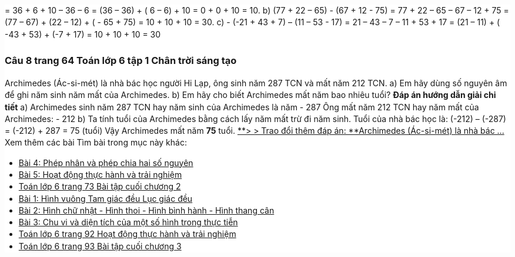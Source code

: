 = 36 + 6 + 10 – 36 – 6
= \(36 – 36\) + \( 6 – 6\) + 10
= 0 + 0 + 10
= 10.
b\) \(77 + 22 – 65\) - \(67 + 12 - 75\)
= 77 + 22 – 65 – 67 – 12 + 75
= \(77 – 67\) + \(22 – 12\) + \( - 65 + 75\)
= 10 + 10 + 10
= 30.
c\) - \(-21 + 43 + 7\) – \(11 – 53 - 17\)
= 21 – 43 – 7 – 11 + 53 + 17
= \(21 – 11\) + \( -43 + 53\) + \(-7 + 17\)
= 10 + 10 + 10
= 30
### **Câu 8 trang 64 Toán lớp 6 tập 1 Chân trời sáng tạo**
Archimedes \(Ác-si-mét\) là nhà bác học người Hi Lạp, ông sinh năm 287 TCN và mất năm 212 TCN.
a\) Em hãy dùng số nguyên âm để ghi năm sinh năm mất của Archimedes.
b\) Em hãy cho biết Archimedes mất năm bao nhiêu tuổi?
**Đáp án hướng dẫn giải chi tiết**
a\)
Archimedes sinh năm 287 TCN hay năm sinh của Archimedes là năm - 287
Ông mất năm 212 TCN hay năm mất của Archimedes: - 212
b\) Ta tính tuổi của Archimedes bằng cách lấy năm mất trừ đi năm sinh.
Tuổi của nhà bác học là: \(-212\) – \(-287\) = \(-212\) + 287 = 75 \(tuổi\)
Vậy Archimedes mất năm **75** tuổi.
[**> > Trao đổi thêm đáp án: **Archimedes \(Ác-si-mét\) là nhà bác ...](<https://vndoc.com/archimedes-ac-si-met-la-nha-bac-hoc-nguoi-hi-lap-ong-sinh-nam-287-tcn-va-mat-nam-212-tcn-282271>)
Xem thêm các bài Tìm bài trong mục này khác:
  * [Bài 4: Phép nhân và phép chia hai số nguyên](</toan-lop-6-bai-4-phep-nhan-va-phep-chia-hai-so-nguyen-235534>)
  * [Bài 5: Hoạt động thực hành và trải nghiệm](</toan-lop-6-bai-5-hoat-dong-thuc-hanh-va-trai-nghiem-235829>)
  * [Toán lớp 6 trang 73 Bài tập cuối chương 2 ](</toan-lop-6-trang-73-bai-tap-cuoi-chuong-2-chan-troi-sang-tao-235833>)
  * [Bài 1: Hình vuông Tam giác đều Lục giác đều](</toan-lop-6-bai-1-hinh-vuong-tam-giac-deu-luc-giac-deu-235839>)
  * [Bài 2: Hình chữ nhật - Hình thoi - Hình bình hành - Hình thang cân](</toan-lop-6-bai-2-hinh-chu-nhat-hinh-thoi-hinh-binh-hanh-hinh-thang-can-235855>)
  * [Bài 3: Chu vi và diện tích của một số hình trong thực tiễn](</toan-lop-6-bai-3-chu-vi-va-dien-tich-cua-mot-so-hinh-trong-thuc-tien-235915>)
  * [Toán lớp 6 trang 92 Hoạt động thực hành và trải nghiệm](</toan-lop-6-trang-92-hoat-dong-thuc-hanh-va-trai-nghiem-235928>)
  * [Toán lớp 6 trang 93 Bài tập cuối chương 3 ](</toan-lop-6-trang-93-bai-tap-cuoi-chuong-3-235939>)

